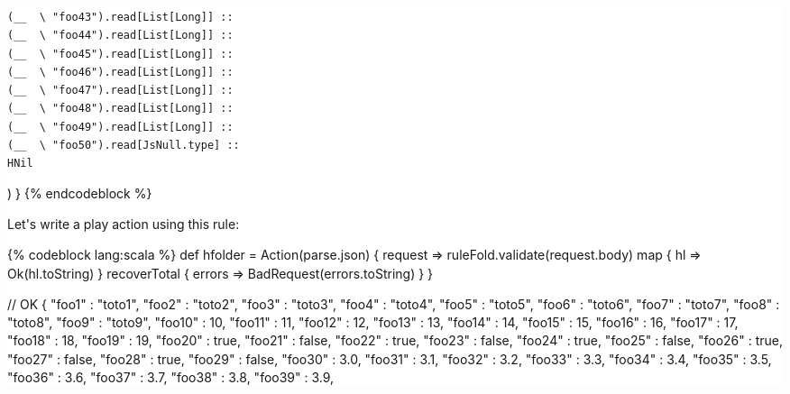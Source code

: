     (__  \ "foo43").read[List[Long]] ::
    (__  \ "foo44").read[List[Long]] ::
    (__  \ "foo45").read[List[Long]] ::
    (__  \ "foo46").read[List[Long]] ::
    (__  \ "foo47").read[List[Long]] ::
    (__  \ "foo48").read[List[Long]] ::
    (__  \ "foo49").read[List[Long]] ::
    (__  \ "foo50").read[JsNull.type] ::
    HNil
  )
}
{% endcodeblock %}

Let's write a play action using this rule:

{% codeblock lang:scala %}
def hfolder = Action(parse.json) { request =>
  ruleFold.validate(request.body) map { hl =>
    Ok(hl.toString)
  } recoverTotal { errors =>
    BadRequest(errors.toString)
  }
}

// OK
{
  "foo1" : "toto1",
  "foo2" : "toto2",
  "foo3" : "toto3",
  "foo4" : "toto4",
  "foo5" : "toto5",
  "foo6" : "toto6",
  "foo7" : "toto7",
  "foo8" : "toto8",
  "foo9" : "toto9",
  "foo10" : 10,
  "foo11" : 11,
  "foo12" : 12,
  "foo13" : 13,
  "foo14" : 14,
  "foo15" : 15,
  "foo16" : 16,
  "foo17" : 17,
  "foo18" : 18,
  "foo19" : 19,
  "foo20" : true,
  "foo21" : false,
  "foo22" : true,
  "foo23" : false,
  "foo24" : true,
  "foo25" : false,
  "foo26" : true,
  "foo27" : false,
  "foo28" : true,
  "foo29" : false,
  "foo30" : 3.0,
  "foo31" : 3.1,
  "foo32" : 3.2,
  "foo33" : 3.3,
  "foo34" : 3.4,
  "foo35" : 3.5,
  "foo36" : 3.6,
  "foo37" : 3.7,
  "foo38" : 3.8,
  "foo39" : 3.9,
